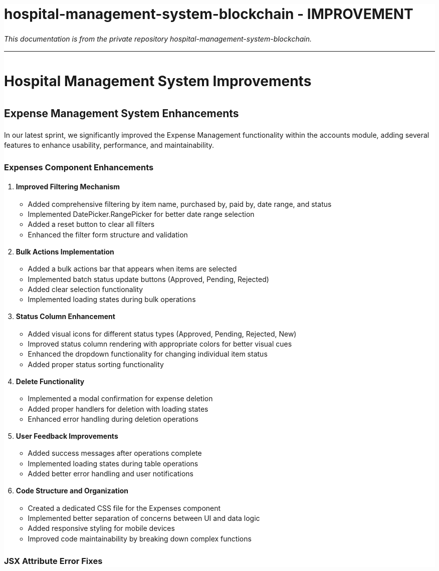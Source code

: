 # hospital-management-system-blockchain - IMPROVEMENT

*This documentation is from the private repository hospital-management-system-blockchain.*

---

# Hospital Management System Improvements

## Expense Management System Enhancements

In our latest sprint, we significantly improved the Expense Management functionality within the accounts module, adding several features to enhance usability, performance, and maintainability.

### Expenses Component Enhancements

1. **Improved Filtering Mechanism**
   - Added comprehensive filtering by item name, purchased by, paid by, date range, and status
   - Implemented DatePicker.RangePicker for better date range selection
   - Added a reset button to clear all filters
   - Enhanced the filter form structure and validation

2. **Bulk Actions Implementation**
   - Added a bulk actions bar that appears when items are selected
   - Implemented batch status update buttons (Approved, Pending, Rejected)
   - Added clear selection functionality
   - Implemented loading states during bulk operations

3. **Status Column Enhancement**
   - Added visual icons for different status types (Approved, Pending, Rejected, New)
   - Improved status column rendering with appropriate colors for better visual cues
   - Enhanced the dropdown functionality for changing individual item status
   - Added proper status sorting functionality

4. **Delete Functionality**
   - Implemented a modal confirmation for expense deletion
   - Added proper handlers for deletion with loading states
   - Enhanced error handling during deletion operations

5. **User Feedback Improvements**
   - Added success messages after operations complete
   - Implemented loading states during table operations
   - Added better error handling and user notifications

6. **Code Structure and Organization**
   - Created a dedicated CSS file for the Expenses component
   - Implemented better separation of concerns between UI and data logic
   - Added responsive styling for mobile devices
   - Improved code maintainability by breaking down complex functions

### JSX Attribute Error Fixes
